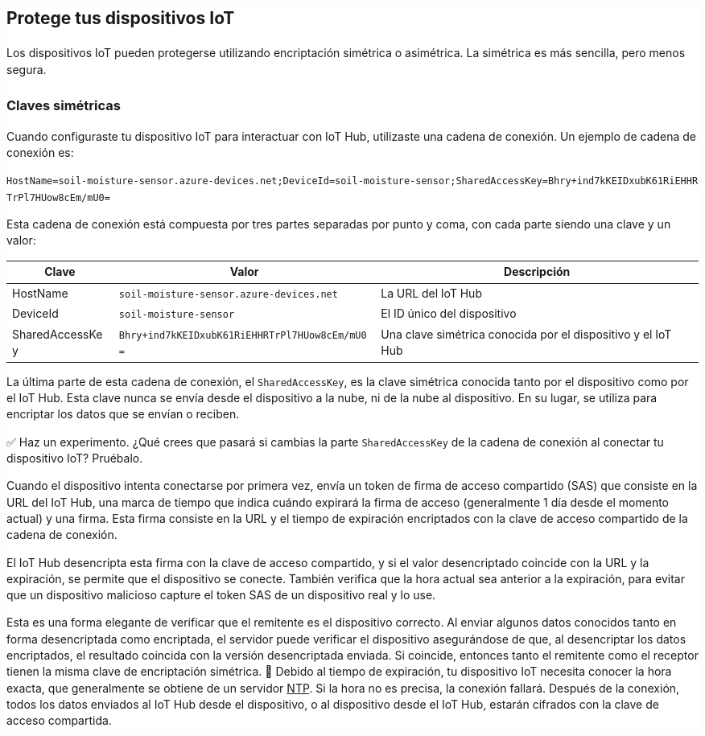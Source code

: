 ## Protege tus dispositivos IoT

Los dispositivos IoT pueden protegerse utilizando encriptación simétrica o asimétrica. La simétrica es más sencilla, pero menos segura.

### Claves simétricas

Cuando configuraste tu dispositivo IoT para interactuar con IoT Hub, utilizaste una cadena de conexión. Un ejemplo de cadena de conexión es:

```output
HostName=soil-moisture-sensor.azure-devices.net;DeviceId=soil-moisture-sensor;SharedAccessKey=Bhry+ind7kKEIDxubK61RiEHHRTrPl7HUow8cEm/mU0=
```

Esta cadena de conexión está compuesta por tres partes separadas por punto y coma, con cada parte siendo una clave y un valor:

| Clave | Valor | Descripción |
| --- | ----- | ----------- |
| HostName | `soil-moisture-sensor.azure-devices.net` | La URL del IoT Hub |
| DeviceId | `soil-moisture-sensor` | El ID único del dispositivo |
| SharedAccessKey | `Bhry+ind7kKEIDxubK61RiEHHRTrPl7HUow8cEm/mU0=` | Una clave simétrica conocida por el dispositivo y el IoT Hub |

La última parte de esta cadena de conexión, el `SharedAccessKey`, es la clave simétrica conocida tanto por el dispositivo como por el IoT Hub. Esta clave nunca se envía desde el dispositivo a la nube, ni de la nube al dispositivo. En su lugar, se utiliza para encriptar los datos que se envían o reciben.

✅ Haz un experimento. ¿Qué crees que pasará si cambias la parte `SharedAccessKey` de la cadena de conexión al conectar tu dispositivo IoT? Pruébalo.

Cuando el dispositivo intenta conectarse por primera vez, envía un token de firma de acceso compartido (SAS) que consiste en la URL del IoT Hub, una marca de tiempo que indica cuándo expirará la firma de acceso (generalmente 1 día desde el momento actual) y una firma. Esta firma consiste en la URL y el tiempo de expiración encriptados con la clave de acceso compartido de la cadena de conexión.

El IoT Hub desencripta esta firma con la clave de acceso compartido, y si el valor desencriptado coincide con la URL y la expiración, se permite que el dispositivo se conecte. También verifica que la hora actual sea anterior a la expiración, para evitar que un dispositivo malicioso capture el token SAS de un dispositivo real y lo use.

Esta es una forma elegante de verificar que el remitente es el dispositivo correcto. Al enviar algunos datos conocidos tanto en forma desencriptada como encriptada, el servidor puede verificar el dispositivo asegurándose de que, al desencriptar los datos encriptados, el resultado coincida con la versión desencriptada enviada. Si coincide, entonces tanto el remitente como el receptor tienen la misma clave de encriptación simétrica.
💁 Debido al tiempo de expiración, tu dispositivo IoT necesita conocer la hora exacta, que generalmente se obtiene de un servidor [NTP](https://wikipedia.org/wiki/Network_Time_Protocol). Si la hora no es precisa, la conexión fallará.
Después de la conexión, todos los datos enviados al IoT Hub desde el dispositivo, o al dispositivo desde el IoT Hub, estarán cifrados con la clave de acceso compartida.
